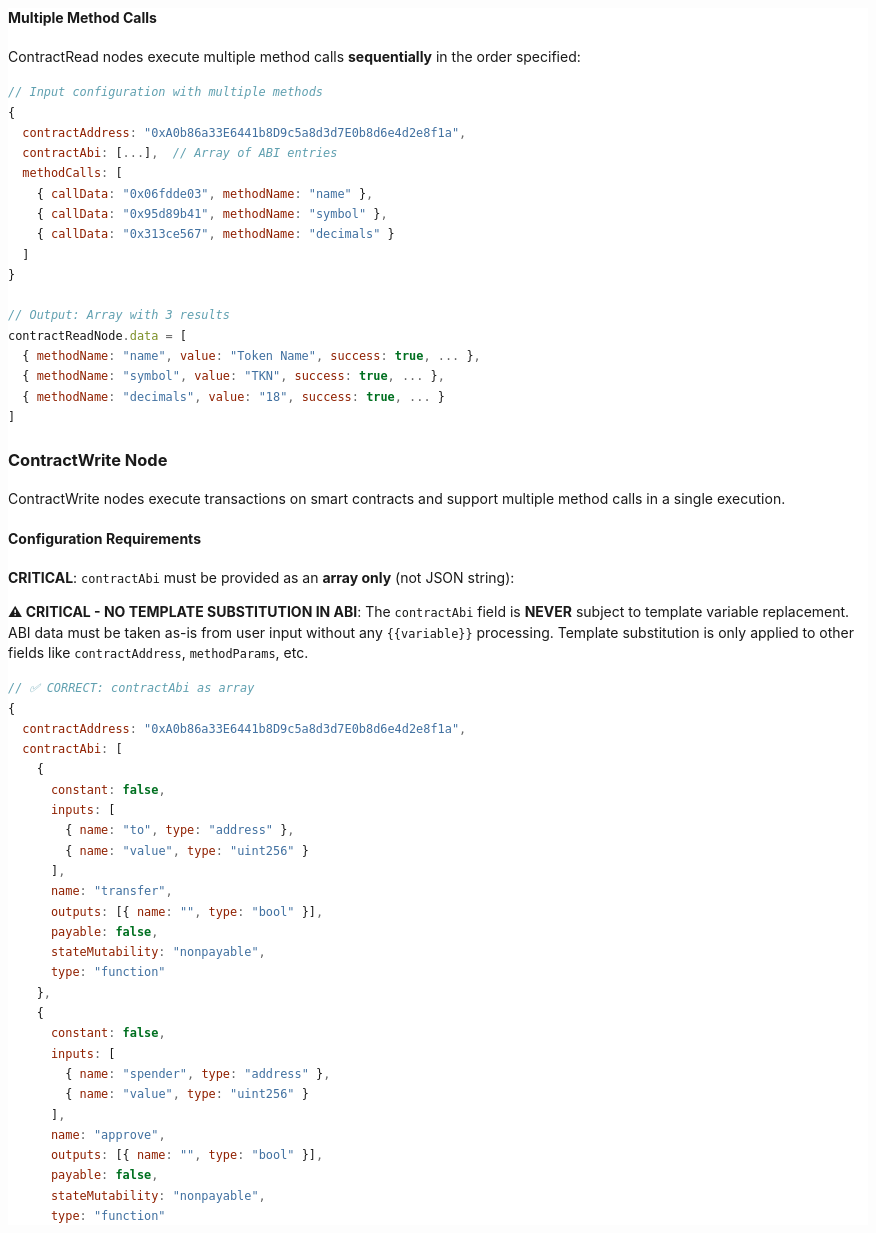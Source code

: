 #### Multiple Method Calls

ContractRead nodes execute multiple method calls **sequentially** in the order specified:

```javascript
// Input configuration with multiple methods
{
  contractAddress: "0xA0b86a33E6441b8D9c5a8d3d7E0b8d6e4d2e8f1a",
  contractAbi: [...],  // Array of ABI entries
  methodCalls: [
    { callData: "0x06fdde03", methodName: "name" },
    { callData: "0x95d89b41", methodName: "symbol" },
    { callData: "0x313ce567", methodName: "decimals" }
  ]
}

// Output: Array with 3 results
contractReadNode.data = [
  { methodName: "name", value: "Token Name", success: true, ... },
  { methodName: "symbol", value: "TKN", success: true, ... },
  { methodName: "decimals", value: "18", success: true, ... }
]
```

### ContractWrite Node

ContractWrite nodes execute transactions on smart contracts and support multiple method calls in a single execution.

#### Configuration Requirements

**CRITICAL**: `contractAbi` must be provided as an **array only** (not JSON string):

**⚠️ CRITICAL - NO TEMPLATE SUBSTITUTION IN ABI**: The `contractAbi` field is **NEVER** subject to template variable replacement. ABI data must be taken as-is from user input without any `{{variable}}` processing. Template substitution is only applied to other fields like `contractAddress`, `methodParams`, etc.

```javascript
// ✅ CORRECT: contractAbi as array
{
  contractAddress: "0xA0b86a33E6441b8D9c5a8d3d7E0b8d6e4d2e8f1a",
  contractAbi: [
    {
      constant: false,
      inputs: [
        { name: "to", type: "address" },
        { name: "value", type: "uint256" }
      ],
      name: "transfer",
      outputs: [{ name: "", type: "bool" }],
      payable: false,
      stateMutability: "nonpayable",
      type: "function"
    },
    {
      constant: false,
      inputs: [
        { name: "spender", type: "address" },
        { name: "value", type: "uint256" }
      ],
      name: "approve",
      outputs: [{ name: "", type: "bool" }],
      payable: false,
      stateMutability: "nonpayable",
      type: "function"
```